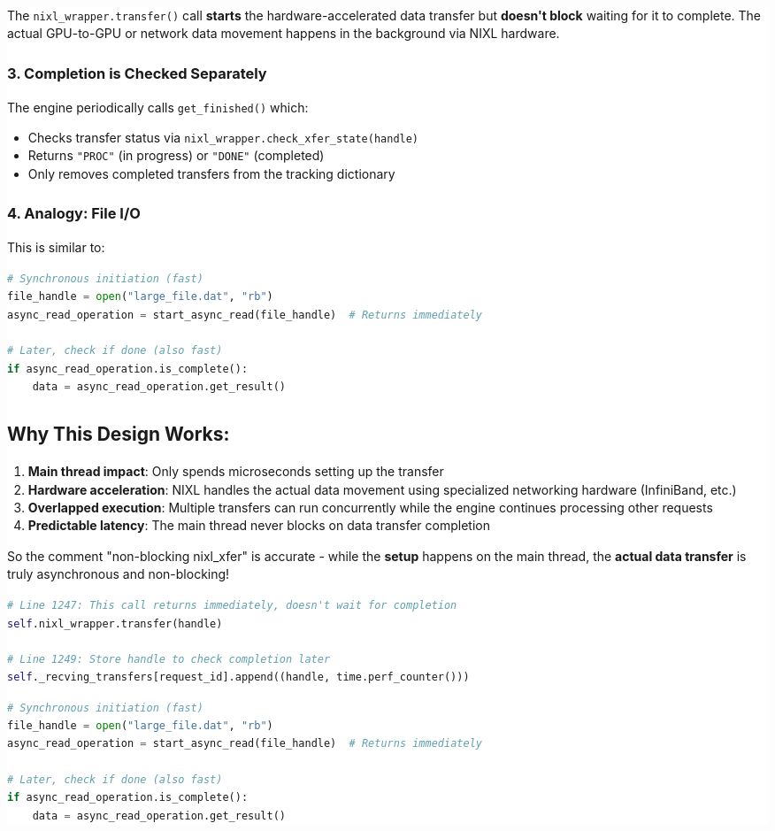 The `nixl_wrapper.transfer()` call **starts** the hardware-accelerated data transfer but **doesn't block** waiting for it to complete. The actual GPU-to-GPU or network data movement happens in the background via NIXL hardware.

### 3. **Completion is Checked Separately**
The engine periodically calls `get_finished()` which:
- Checks transfer status via `nixl_wrapper.check_xfer_state(handle)`
- Returns `"PROC"` (in progress) or `"DONE"` (completed)
- Only removes completed transfers from the tracking dictionary

### 4. **Analogy: File I/O**
This is similar to:
```python
# Synchronous initiation (fast)
file_handle = open("large_file.dat", "rb")
async_read_operation = start_async_read(file_handle)  # Returns immediately

# Later, check if done (also fast)
if async_read_operation.is_complete():
    data = async_read_operation.get_result()
```

## Why This Design Works:

1. **Main thread impact**: Only spends microseconds setting up the transfer
2. **Hardware acceleration**: NIXL handles the actual data movement using specialized networking hardware (InfiniBand, etc.)
3. **Overlapped execution**: Multiple transfers can run concurrently while the engine continues processing other requests
4. **Predictable latency**: The main thread never blocks on data transfer completion

So the comment "non-blocking nixl_xfer" is accurate - while the **setup** happens on the main thread, the **actual data transfer** is truly asynchronous and non-blocking!

```python
# Line 1247: This call returns immediately, doesn't wait for completion
self.nixl_wrapper.transfer(handle)

# Line 1249: Store handle to check completion later
self._recving_transfers[request_id].append((handle, time.perf_counter()))
```

```python
# Synchronous initiation (fast)
file_handle = open("large_file.dat", "rb")
async_read_operation = start_async_read(file_handle)  # Returns immediately

# Later, check if done (also fast)
if async_read_operation.is_complete():
    data = async_read_operation.get_result()
```

